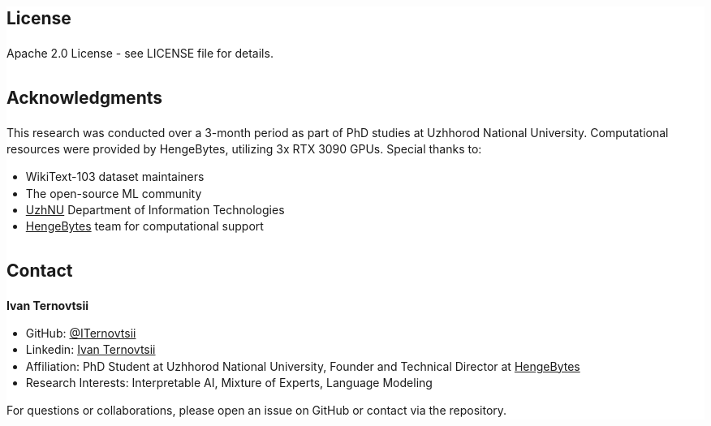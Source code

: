 ## License

Apache 2.0 License - see LICENSE file for details.

## Acknowledgments

This research was conducted over a 3-month period as part of PhD studies at Uzhhorod National University. Computational resources were provided by HengeBytes, utilizing 3x RTX 3090 GPUs. Special thanks to:
- WikiText-103 dataset maintainers
- The open-source ML community
- [UzhNU](https://uzhnu.edu.ua/en/) Department of Information Technologies
- [HengeBytes](https://hengebytes.com) team for computational support

## Contact

**Ivan Ternovtsii**
- GitHub: [@ITernovtsii](https://github.com/ITernovtsii)
- Linkedin: [Ivan Ternovtsii](https://www.linkedin.com/in/ivan-ternovtsii-b448a479/)
- Affiliation: PhD Student at Uzhhorod National University, Founder and Technical Director at [HengeBytes](https://hengebytes.com/)
- Research Interests: Interpretable AI, Mixture of Experts, Language Modeling

For questions or collaborations, please open an issue on GitHub or contact via the repository.